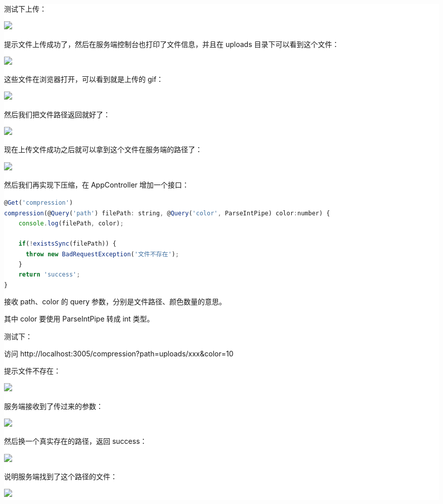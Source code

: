 测试下上传：

![](https://p6-juejin.byteimg.com/tos-cn-i-k3u1fbpfcp/85560f4437134a878f38d6c5870d4896~tplv-k3u1fbpfcp-watermark.image?)

提示文件上传成功了，然后在服务端控制台也打印了文件信息，并且在 uploads 目录下可以看到这个文件：

![](https://p3-juejin.byteimg.com/tos-cn-i-k3u1fbpfcp/dd39a9a51a554bbea2148e7fe52468cc~tplv-k3u1fbpfcp-watermark.image?)

这些文件在浏览器打开，可以看到就是上传的 gif：

![](https://p9-juejin.byteimg.com/tos-cn-i-k3u1fbpfcp/530b9987a7d9417792668927fc61fd4e~tplv-k3u1fbpfcp-watermark.image?)

然后我们把文件路径返回就好了：

![](https://p9-juejin.byteimg.com/tos-cn-i-k3u1fbpfcp/0eea12b4a6584b7bb887b7aa5496daa1~tplv-k3u1fbpfcp-watermark.image?)

现在上传文件成功之后就可以拿到这个文件在服务端的路径了：

![](https://p1-juejin.byteimg.com/tos-cn-i-k3u1fbpfcp/7179b1164b514fcd8c5f192d410ba3c0~tplv-k3u1fbpfcp-watermark.image?)

然后我们再实现下压缩，在 AppController 增加一个接口：

```javascript
@Get('compression')
compression(@Query('path') filePath: string, @Query('color', ParseIntPipe) color:number) {
    console.log(filePath, color);

    if(!existsSync(filePath)) {
      throw new BadRequestException('文件不存在');
    }
    return 'success';
}
```

接收 path、color 的 query 参数，分别是文件路径、颜色数量的意思。

其中 color  要使用 ParseIntPipe 转成 int 类型。

测试下：

访问 http://localhost:3005/compression?path=uploads/xxx&color=10

提示文件不存在：

![](https://p6-juejin.byteimg.com/tos-cn-i-k3u1fbpfcp/260fce890e1749a19d65ccdf676dc953~tplv-k3u1fbpfcp-watermark.image?)

服务端接收到了传过来的参数：

![](https://p1-juejin.byteimg.com/tos-cn-i-k3u1fbpfcp/28ee09d44a1f4d148cbaeb529788e28b~tplv-k3u1fbpfcp-watermark.image?)

然后换一个真实存在的路径，返回 success：

![](https://p6-juejin.byteimg.com/tos-cn-i-k3u1fbpfcp/a8d438617d364fd1857dced1be249a26~tplv-k3u1fbpfcp-watermark.image?)

说明服务端找到了这个路径的文件：

![](https://p3-juejin.byteimg.com/tos-cn-i-k3u1fbpfcp/87e16f47a1ed4d7b92a0afbd6c2bf26b~tplv-k3u1fbpfcp-watermark.image?)
